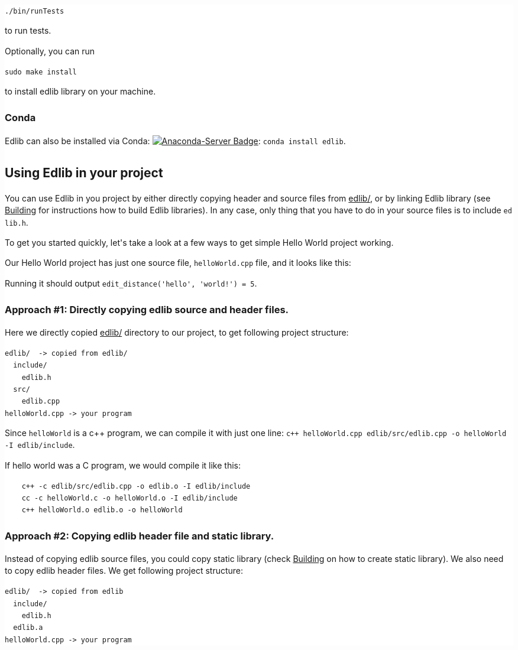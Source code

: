 ```
./bin/runTests
```
to run tests.

Optionally, you can run
```
sudo make install
```
to install edlib library on your machine.

### Conda
Edlib can also be installed via Conda: [![Anaconda-Server Badge](https://anaconda.org/bioconda/edlib/badges/installer/conda.svg)](https://conda.anaconda.org/bioconda): `conda install edlib`.


## Using Edlib in your project
You can use Edlib in you project by either directly copying header and source files from [edlib/](edlib/), or by linking Edlib library (see [Building](#building) for instructions how to build Edlib libraries).
In any case, only thing that you have to do in your source files is to include `edlib.h`.

To get you started quickly, let's take a look at a few ways to get simple Hello World project working.

Our Hello World project has just one source file, `helloWorld.cpp` file, and it looks like this:


Running it should output `edit_distance('hello', 'world!') = 5`.

### Approach #1: Directly copying edlib source and header files.
Here we directly copied [edlib/](edlib/) directory to our project, to get following project structure:
```
edlib/  -> copied from edlib/
  include/
    edlib.h
  src/
    edlib.cpp
helloWorld.cpp -> your program
```

Since `helloWorld` is a c++ program, we can compile it with just one line: `c++ helloWorld.cpp edlib/src/edlib.cpp -o helloWorld -I edlib/include`.

If hello world was a C program, we would compile it like this:
```
    c++ -c edlib/src/edlib.cpp -o edlib.o -I edlib/include
    cc -c helloWorld.c -o helloWorld.o -I edlib/include
    c++ helloWorld.o edlib.o -o helloWorld
```

### Approach #2: Copying edlib header file and static library.
Instead of copying edlib source files, you could copy static library (check [Building](#building) on how to create static library). We also need to copy edlib header files. We get following project structure:
```
edlib/  -> copied from edlib
  include/
    edlib.h
  edlib.a
helloWorld.cpp -> your program
```
